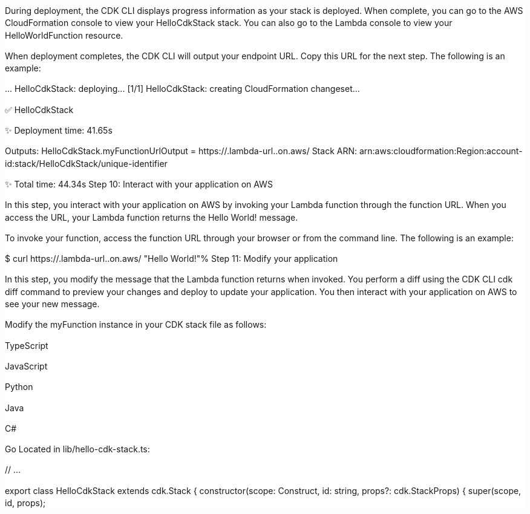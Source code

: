 During deployment, the CDK CLI displays progress information as your stack is deployed. When complete, you can go to the AWS CloudFormation console to view your HelloCdkStack stack. You can also go to the Lambda console to view your HelloWorldFunction resource.

When deployment completes, the CDK CLI will output your endpoint URL. Copy this URL for the next step. The following is an example:


...
HelloCdkStack: deploying... [1/1]
HelloCdkStack: creating CloudFormation changeset...

 ✅  HelloCdkStack

✨  Deployment time: 41.65s

Outputs:
HelloCdkStack.myFunctionUrlOutput = https://<api-id>.lambda-url.<Region>.on.aws/
Stack ARN:
arn:aws:cloudformation:Region:account-id:stack/HelloCdkStack/unique-identifier

✨  Total time: 44.34s
Step 10: Interact with your application on AWS

In this step, you interact with your application on AWS by invoking your Lambda function through the function URL. When you access the URL, your Lambda function returns the Hello World! message.

To invoke your function, access the function URL through your browser or from the command line. The following is an example:


$ curl https://<api-id>.lambda-url.<Region>.on.aws/
"Hello World!"%
Step 11: Modify your application

In this step, you modify the message that the Lambda function returns when invoked. You perform a diff using the CDK CLI cdk diff command to preview your changes and deploy to update your application. You then interact with your application on AWS to see your new message.

Modify the myFunction instance in your CDK stack file as follows:


TypeScript

JavaScript

Python

Java

C#

Go
Located in lib/hello-cdk-stack.ts:


// ...

export class HelloCdkStack extends cdk.Stack {
  constructor(scope: Construct, id: string, props?: cdk.StackProps) {
    super(scope, id, props);
